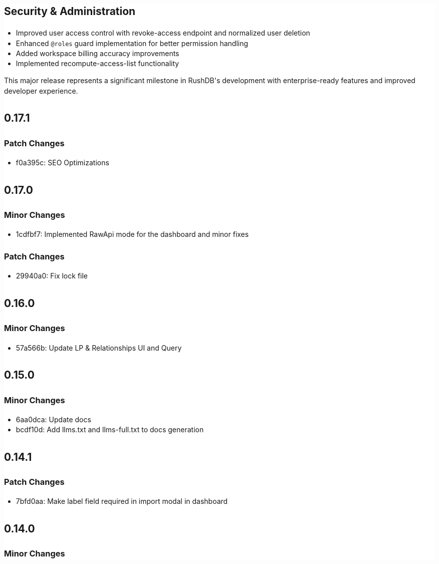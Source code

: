   ## Security & Administration

  - Improved user access control with revoke-access endpoint and normalized user deletion
  - Enhanced `@roles` guard implementation for better permission handling
  - Added workspace billing accuracy improvements
  - Implemented recompute-access-list functionality

  This major release represents a significant milestone in RushDB's development with enterprise-ready features and improved developer experience.

## 0.17.1

### Patch Changes

- f0a395c: SEO Optimizations

## 0.17.0

### Minor Changes

- 1cdfbf7: Implemented RawApi mode for the dashboard and minor fixes

### Patch Changes

- 29940a0: Fix lock file

## 0.16.0

### Minor Changes

- 57a566b: Update LP & Relationships UI and Query

## 0.15.0

### Minor Changes

- 6aa0dca: Update docs
- bcdf10d: Add llms.txt and llms-full.txt to docs generation

## 0.14.1

### Patch Changes

- 7bfd0aa: Make label field required in import modal in dashboard

## 0.14.0

### Minor Changes
